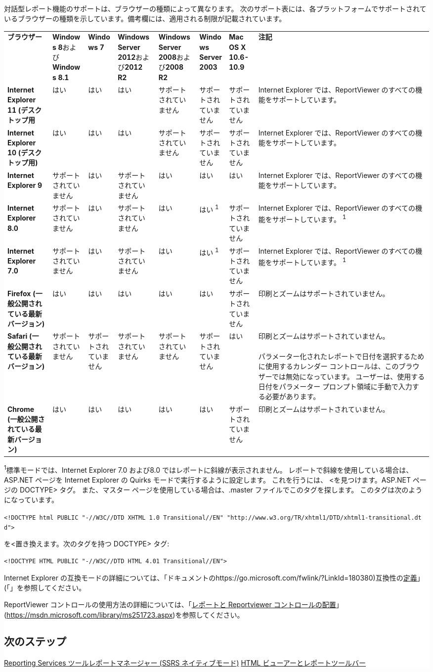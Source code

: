  対話型レポート機能のサポートは、ブラウザーの種類によって異なります。 次のサポート表には、各プラットフォームでサポートされているブラウザーの種類を示しています。備考欄には、適用される制限が記載されています。  
  
|||||||||  
|-|-|-|-|-|-|-|-|  
|**ブラウザー**|**Windows 8**および**Windows 8.1**|**Windows 7**|**Windows Server 2012**および**2012 R2**|**Windows Server 2008**および**2008 R2**|**Windows Server 2003**|**Mac OS X 10.6-10.9**|**注記**|  
|**Internet Explorer 11 (デスクトップ用**|はい|はい|はい|サポートされていません|サポートされていません|サポートされていません|Internet Explorer では、ReportViewer のすべての機能をサポートしています。|  
|**Internet Explorer 10 (デスクトップ用)**|はい|はい|はい|サポートされていません|サポートされていません|サポートされていません|Internet Explorer では、ReportViewer のすべての機能をサポートしています。|  
|**Internet Explorer 9**|サポートされていません|はい|サポートされていません|はい|はい|はい|Internet Explorer では、ReportViewer のすべての機能をサポートしています。|  
|**Internet Explorer 8.0**|サポートされていません|はい|サポートされていません|はい|はい <sup>1</sup>|サポートされていません|Internet Explorer では、ReportViewer のすべての機能をサポートしています。 <sup>1</sup>|  
|**Internet Explorer 7.0**|サポートされていません|はい|サポートされていません|はい|はい <sup>1</sup>|サポートされていません|Internet Explorer では、ReportViewer のすべての機能をサポートしています。 <sup>1</sup>|  
|**Firefox (一般公開されている最新バージョン)**|はい|はい|はい|はい|はい|サポートされていません|印刷とズームはサポートされていません。|  
|**Safari (一般公開されている最新バージョン)**|サポートされていません|サポートされていません|サポートされていません|サポートされていません|サポートされていません|はい|印刷とズームはサポートされていません。<br /><br /> パラメーター化されたレポートで日付を選択するために使用するカレンダー コントロールは、このブラウザーでは無効になっています。 ユーザーは、使用する日付をパラメーター プロンプト領域に手動で入力する必要があります。|  
|**Chrome (一般公開されている最新バージョン)**|はい|はい|はい|はい|はい|サポートされていません|印刷とズームはサポートされていません。|  
  
 <sup>1</sup>標準モードでは、Internet Explorer 7.0 および8.0 ではレポートに斜線が表示されません。 レポートで斜線を使用している場合は、ASP.NET ページを Internet Explorer の Quirks モードで実行するように設定します。 これを行うには、 \<を見つけます。ASP.NET ページの DOCTYPE> タグ。 また、マスター ページを使用している場合は、.master ファイルでこのタグを探します。 このタグは次のようになっています。  
  
```
<!DOCTYPE html PUBLIC "-//W3C//DTD XHTML 1.0 Transitional//EN" "http://www.w3.org/TR/xhtml1/DTD/xhtml1-transitional.dtd">  
```
  
 を\<置き換えます。次のタグを持つ DOCTYPE> タグ:  
  
```
<!DOCTYPE HTML PUBLIC "-//W3C//DTD HTML 4.01 Transitional//EN">  
```
  
 Internet Explorer の互換モードの詳細については、「ドキュメントのhttps://go.microsoft.com/fwlink/?LinkId=180380)互換性の[定義](https://go.microsoft.com/fwlink/?LinkId=180380)」 (「」を参照してください。  
  
 ReportViewer コントロールの使用方法の詳細については、「[レポートと Reportviewer コントロールの配置](https://msdn.microsoft.com/library/ms251723.aspx)」 (https://msdn.microsoft.com/library/ms251723.aspx)を参照してください。  
  
## <a name="next-steps"></a>次のステップ

 [Reporting Services ツール](tools/reporting-services-tools.md)[レポートマネージャー &#40;SSRS ネイティブモード&#41;](../../2014/reporting-services/report-manager-ssrs-native-mode.md) [HTML ビューアーとレポートツールバー](html-viewer-and-the-report-toolbar.md)
